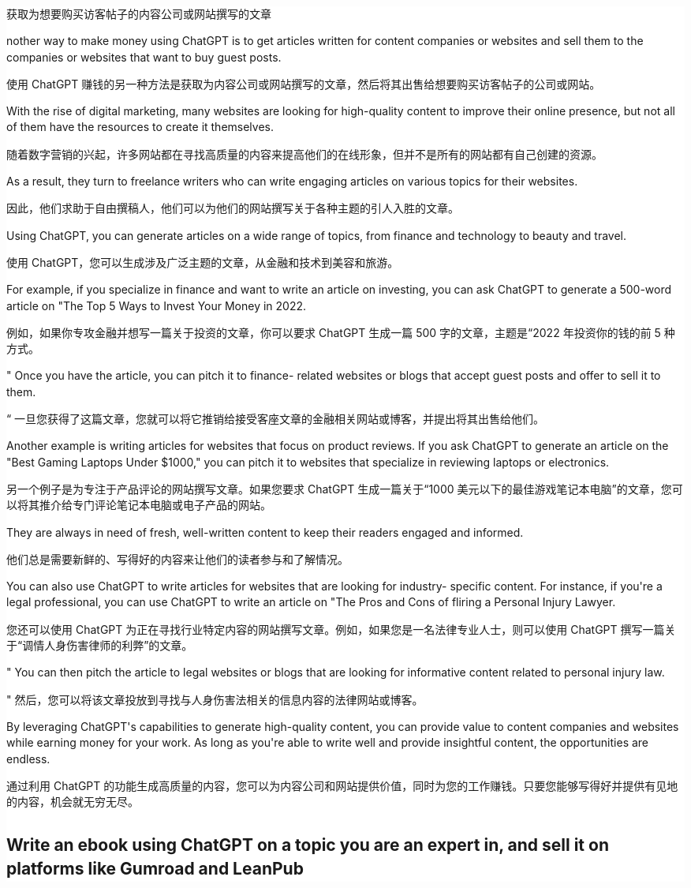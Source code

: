 获取为想要购买访客帖子的内容公司或网站撰写的文章

nother way to make money using ChatGPT is to get articles written for content companies or websites and sell them to the companies or websites that want to buy guest posts.  

使用 ChatGPT 赚钱的另一种方法是获取为内容公司或网站撰写的文章，然后将其出售给想要购买访客帖子的公司或网站。  

With the rise of digital marketing, many websites are looking for high-quality content to improve their online presence, but not all of them have the resources to create it themselves.  

随着数字营销的兴起，许多网站都在寻找高质量的内容来提高他们的在线形象，但并不是所有的网站都有自己创建的资源。  

As a result, they turn to freelance writers who can write engaging articles on various topics for their websites.  

因此，他们求助于自由撰稿人，他们可以为他们的网站撰写关于各种主题的引人入胜的文章。

Using ChatGPT, you can generate articles on a wide range of topics, from finance and technology to beauty and travel.  

使用 ChatGPT，您可以生成涉及广泛主题的文章，从金融和技术到美容和旅游。  

For example, if you specialize in finance and want to write an article on investing, you can ask ChatGPT to generate a 500-word article on "The Top 5 Ways to Invest Your Money in 2022.  

例如，如果你专攻金融并想写一篇关于投资的文章，你可以要求 ChatGPT 生成一篇 500 字的文章，主题是“2022 年投资你的钱的前 5 种方式。  

" Once you have the article, you can pitch it to finance- related websites or blogs that accept guest posts and offer to sell it to them.  

“ 一旦您获得了这篇文章，您就可以将它推销给接受客座文章的金融相关网站或博客，并提出将其出售给他们。

Another example is writing articles for websites that focus on product reviews. If you ask ChatGPT to generate an article on the "Best Gaming Laptops Under $1000," you can pitch it to websites that specialize in reviewing laptops or electronics.  

另一个例子是为专注于产品评论的网站撰写文章。如果您要求 ChatGPT 生成一篇关于“1000 美元以下的最佳游戏笔记本电脑”的文章，您可以将其推介给专门评论笔记本电脑或电子产品的网站。  

They are always in need of fresh, well-written content to keep their readers engaged and informed.  

他们总是需要新鲜的、写得好的内容来让他们的读者参与和了解情况。

You can also use ChatGPT to write articles for websites that are looking for industry- specific content. For instance, if you're a legal professional, you can use ChatGPT to write an article on "The Pros and Cons of fliring a Personal Injury Lawyer.  

您还可以使用 ChatGPT 为正在寻找行业特定内容的网站撰写文章。例如，如果您是一名法律专业人士，则可以使用 ChatGPT 撰写一篇关于“调情人身伤害律师的利弊”的文章。  

" You can then pitch the article to legal websites or blogs that are looking for informative content related to personal injury law.  

" 然后，您可以将该文章投放到寻找与人身伤害法相关的信息内容的法律网站或博客。

By leveraging ChatGPT's capabilities to generate high-quality content, you can provide value to content companies and websites while earning money for your work. As long as you're able to write well and provide insightful content, the opportunities are endless.  

通过利用 ChatGPT 的功能生成高质量的内容，您可以为内容公司和网站提供价值，同时为您的工作赚钱。只要您能够写得好并提供有见地的内容，机会就无穷无尽。

## Write an ebook using ChatGPT on a topic you are an expert in, and sell it on platforms like Gumroad and LeanPub  
